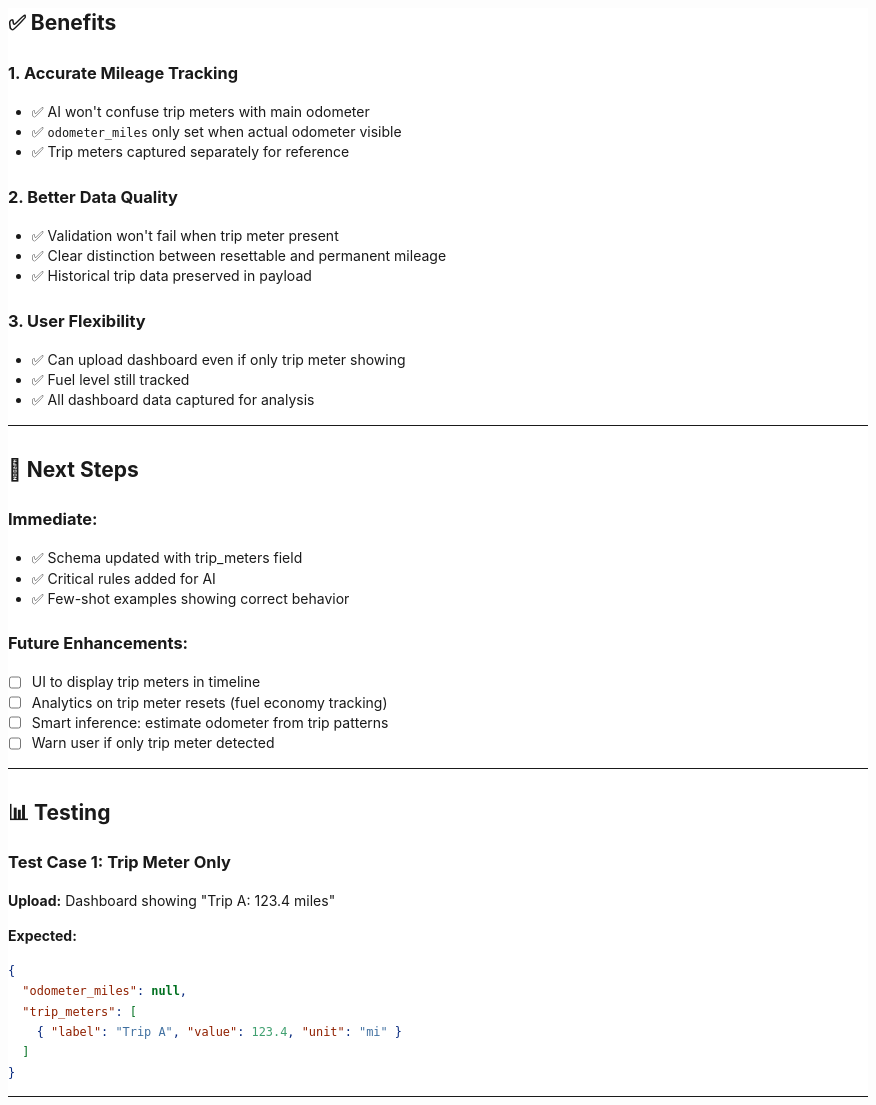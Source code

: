 ## ✅ **Benefits**

### **1. Accurate Mileage Tracking**
- ✅ AI won't confuse trip meters with main odometer
- ✅ `odometer_miles` only set when actual odometer visible
- ✅ Trip meters captured separately for reference

### **2. Better Data Quality**
- ✅ Validation won't fail when trip meter present
- ✅ Clear distinction between resettable and permanent mileage
- ✅ Historical trip data preserved in payload

### **3. User Flexibility**
- ✅ Can upload dashboard even if only trip meter showing
- ✅ Fuel level still tracked
- ✅ All dashboard data captured for analysis

---

## 🚀 **Next Steps**

### **Immediate:**
- ✅ Schema updated with trip_meters field
- ✅ Critical rules added for AI
- ✅ Few-shot examples showing correct behavior

### **Future Enhancements:**
- [ ] UI to display trip meters in timeline
- [ ] Analytics on trip meter resets (fuel economy tracking)
- [ ] Smart inference: estimate odometer from trip patterns
- [ ] Warn user if only trip meter detected

---

## 📊 **Testing**

### **Test Case 1: Trip Meter Only**
**Upload:** Dashboard showing "Trip A: 123.4 miles"

**Expected:**
```json
{
  "odometer_miles": null,
  "trip_meters": [
    { "label": "Trip A", "value": 123.4, "unit": "mi" }
  ]
}
```

---